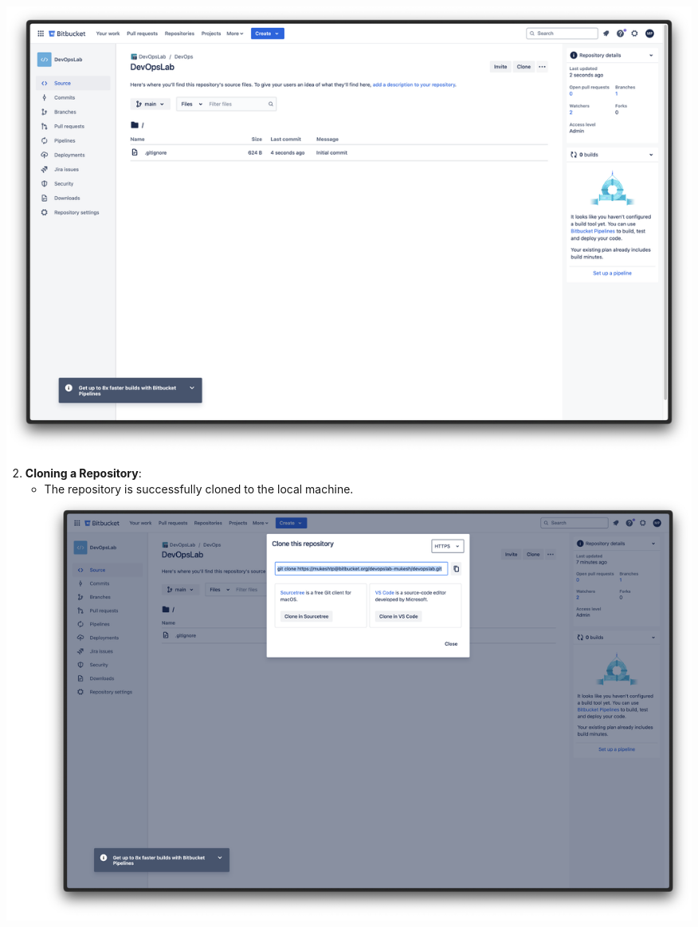    ![1-5](../photos/Ex3/1-5.png?raw=true)

2. **Cloning a Repository**:
   - The repository is successfully cloned to the local machine.
   ![2-1](../photos/Ex3/2-1.png?raw=true)